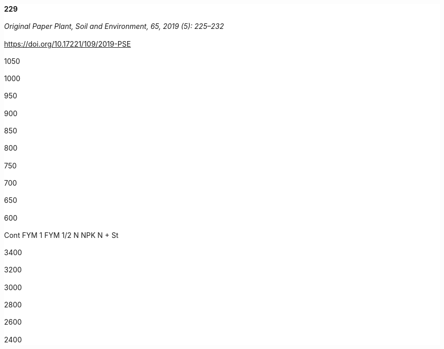 
**229**


_Original Paper_ _Plant, Soil and Environment, 65, 2019 (5): 225–232_


https://doi.org/10.17221/109/2019-PSE



1050


1000


950


900


850


800


750


700


650


600




Cont FYM 1 FYM 1/2 N NPK N + St

















3400


3200


3000


2800


2600


2400
